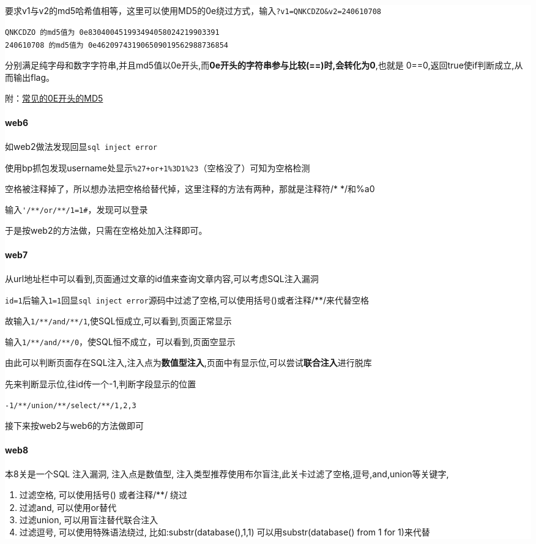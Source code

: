 要求v1与v2的md5哈希值相等，这里可以使用MD5的0e绕过方式，输入`?v1=QNKCDZO&v2=240610708`

```
QNKCDZO 的md5值为 0e830400451993494058024219903391
240610708 的md5值为 0e462097431906509019562988736854
```

分别满足纯字母和数字字符串,并且md5值以0e开头,而**0e开头的字符串参与比较(==)时,会转化为0**,也就是 0\==0,返回true使if判断成立,从而输出flag。

附：[常见的0E开头的MD5](常见的0E开头的MD5.md)



#### web6

如web2做法发现回显`sql inject error`

使用bp抓包发现username处显示`%27+or+1%3D1%23`（空格没了）可知为空格检测

空格被注释掉了，所以想办法把空格给替代掉，这里注释的方法有两种，那就是注释符/* */和%a0

输入`'/**/or/**/1=1#`，发现可以登录

于是按web2的方法做，只需在空格处加入注释即可。



#### web7

从url地址栏中可以看到,页面通过文章的id值来查询文章内容,可以考虑SQL注入漏洞

`id=1`后输入`1=1`回显`sql inject error`源码中过滤了空格,可以使用括号()或者注释/**/来代替空格

故输入`1/**/and/**/1`,使SQL恒成立,可以看到,页面正常显示

输入`1/**/and/**/0`，使SQL恒不成立，可以看到,页面空显示

由此可以判断页面存在SQL注入,注入点为**数值型注入**,页面中有显示位,可以尝试**联合注入**进行脱库

先来判断显示位,往id传一个-1,判断字段显示的位置

```
-1/**/union/**/select/**/1,2,3
```

接下来按web2与web6的方法做即可



#### web8

本8关是一个SQL 注入漏洞, 注入点是数值型, 注入类型推荐使用布尔盲注,此关卡过滤了空格,逗号,and,union等关键字, 

1. 过滤空格, 可以使用括号() 或者注释/**/ 绕过
2. 过滤and, 可以使用or替代
3. 过滤union, 可以用盲注替代联合注入
4. 过滤逗号, 可以使用特殊语法绕过, 比如:substr(database(),1,1) 可以用substr(database() from 1 for 1)来代替









